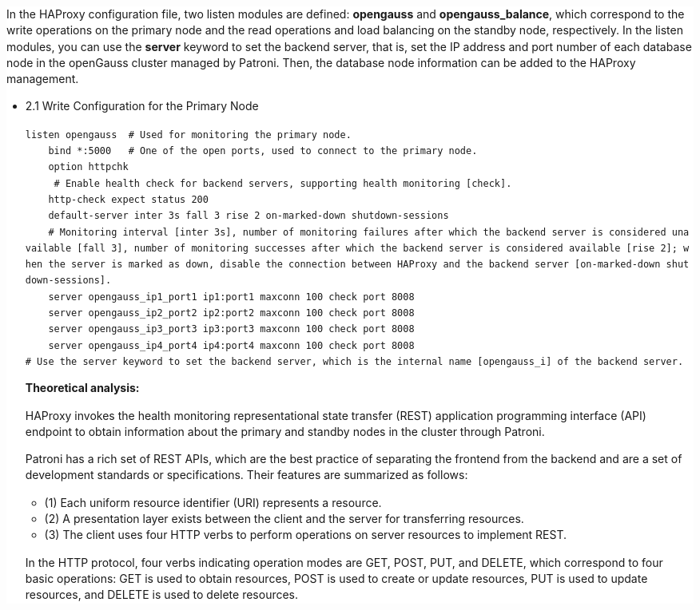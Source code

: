 In the HAProxy configuration file, two listen modules are defined:  **opengauss**  and  **opengauss\_balance**, which correspond to the write operations on the primary node and the read operations and load balancing on the standby node, respectively. In the listen modules, you can use the  **server**  keyword to set the backend server, that is, set the IP address and port number of each database node in the openGauss cluster managed by Patroni. Then, the database node information can be added to the HAProxy management.

-   2.1 Write Configuration for the Primary Node

    ```
    listen opengauss  # Used for monitoring the primary node.
        bind *:5000   # One of the open ports, used to connect to the primary node.
        option httpchk
         # Enable health check for backend servers, supporting health monitoring [check].
        http-check expect status 200
        default-server inter 3s fall 3 rise 2 on-marked-down shutdown-sessions
        # Monitoring interval [inter 3s], number of monitoring failures after which the backend server is considered unavailable [fall 3], number of monitoring successes after which the backend server is considered available [rise 2]; when the server is marked as down, disable the connection between HAProxy and the backend server [on-marked-down shutdown-sessions].
        server opengauss_ip1_port1 ip1:port1 maxconn 100 check port 8008
        server opengauss_ip2_port2 ip2:port2 maxconn 100 check port 8008
        server opengauss_ip3_port3 ip3:port3 maxconn 100 check port 8008
        server opengauss_ip4_port4 ip4:port4 maxconn 100 check port 8008
    # Use the server keyword to set the backend server, which is the internal name [opengauss_i] of the backend server.
    ```

    **Theoretical analysis:**

    HAProxy invokes the health monitoring representational state transfer \(REST\) application programming interface \(API\) endpoint to obtain information about the primary and standby nodes in the cluster through Patroni.

    Patroni has a rich set of REST APIs, which are the best practice of separating the frontend from the backend and are a set of development standards or specifications. Their features are summarized as follows:

    -   \(1\) Each uniform resource identifier \(URI\) represents a resource.
    -   \(2\) A presentation layer exists between the client and the server for transferring resources.
    -   \(3\) The client uses four HTTP verbs to perform operations on server resources to implement REST.

    In the HTTP protocol, four verbs indicating operation modes are GET, POST, PUT, and DELETE, which correspond to four basic operations: GET is used to obtain resources, POST is used to create or update resources, PUT is used to update resources, and DELETE is used to delete resources.
